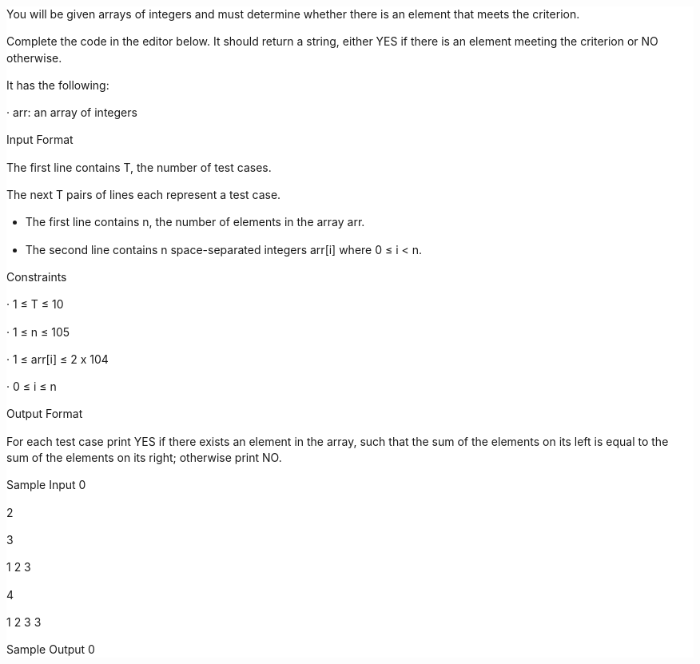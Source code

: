 
You will be given arrays of integers and must determine whether there is an element that meets the criterion.

 

Complete the code in the editor below. It should return a string, either YES if there is an element meeting the criterion or NO otherwise.
 

It has the following:

·         arr: an array of integers

 

Input Format

 

The first line contains T, the number of test cases.

The next T pairs of lines each represent a test case.

- The first line contains n, the number of elements in the array arr.

- The second line contains n space-separated integers arr[i] where 0 ≤ i < n.

 

Constraints

 

·         1 ≤ T ≤ 10

·         1 ≤ n ≤ 105

·         1 ≤ arr[i] ≤ 2 x 104

·         0 ≤ i ≤ n

 

Output Format

 

For each test case print YES if there exists an element in the array, such that the sum of the elements on its left is equal to the sum of the elements on its right; otherwise print NO.

 

Sample Input 0

 

2

3

1 2 3

4

1 2 3 3

 

Sample Output 0
